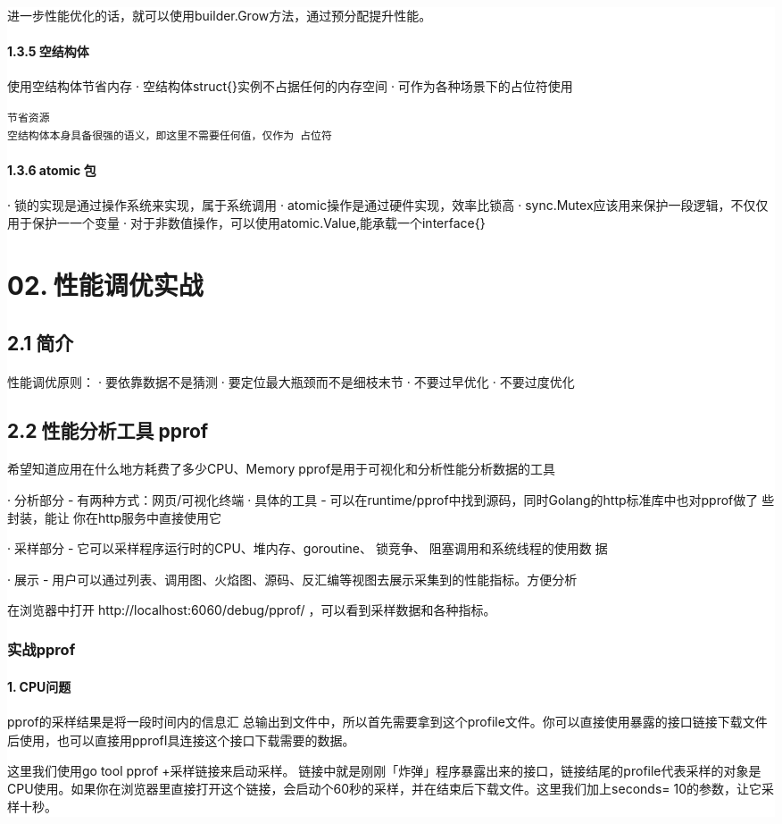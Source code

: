 进一步性能优化的话，就可以使用builder.Grow方法，通过预分配提升性能。


#### 1.3.5 空结构体

使用空结构体节省内存
· 空结构体struct{}实例不占据任何的内存空间
· 可作为各种场景下的占位符使用

	节省资源
	空结构体本身具备很强的语义，即这里不需要任何值，仅作为 占位符

#### 1.3.6 atomic 包

· 锁的实现是通过操作系统来实现，属于系统调用
· atomic操作是通过硬件实现，效率比锁高
· sync.Mutex应该用来保护一段逻辑，不仅仅用于保护一一个变量
· 对于非数值操作，可以使用atomic.Value,能承载一个interface{}

# 02. 性能调优实战

## 2.1 简介

性能调优原则：
· 要依靠数据不是猜测
· 要定位最大瓶颈而不是细枝末节
· 不要过早优化
· 不要过度优化

## 2.2 性能分析工具 pprof

希望知道应用在什么地方耗费了多少CPU、Memory
pprof是用于可视化和分析性能分析数据的工具

· 分析部分 - 有两种方式：网页/可视化终端
· 具体的工具 - 可以在runtime/pprof中找到源码，同时Golang的http标准库中也对pprof做了 些封装，能让
你在http服务中直接使用它

· 采样部分 - 它可以采样程序运行时的CPU、堆内存、goroutine、 锁竞争、 阻塞调用和系统线程的使用数
据

· 展示 - 用户可以通过列表、调用图、火焰图、源码、反汇编等视图去展示采集到的性能指标。方便分析

在浏览器中打开 http://localhost:6060/debug/pprof/ ，可以看到采样数据和各种指标。

### 实战pprof

#### 1. CPU问题

pprof的采样结果是将一段时间内的信息汇 总输出到文件中，所以首先需要拿到这个profile文件。你可以直接使用暴露的接口链接下载文件后使用，也可以直接用pprofI具连接这个接口下载需要的数据。

这里我们使用go tool pprof +采样链接来启动采样。
链接中就是刚刚「炸弹」程序暴露出来的接口，链接结尾的profile代表采样的对象是CPU使用。如果你在浏览器里直接打开这个链接，会启动个60秒的采样，并在结束后下载文件。这里我们加上seconds= 10的参数，让它采样十秒。
